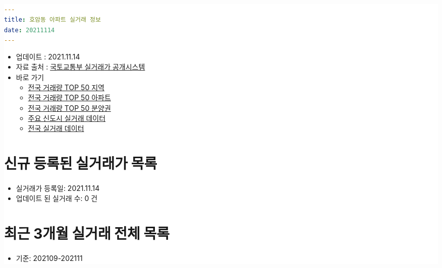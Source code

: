 ```yaml
---
title: 호암동 아파트 실거래 정보
date: 20211114
---
```


* 업데이트 : 2021.11.14
* 자료 출처 : [국토교통부 실거래가 공개시스템](http://rt.molit.go.kr)
* 바로 가기
    * [전국 거래량 TOP 50 지역](https://apt-info.github.io/apt-trade-info/tr)
    * [전국 거래량 TOP 50 아파트](https://apt-info.github.io/apt-trade-info/ta)
    * [전국 거래량 TOP 50 분양권](https://apt-info.github.io/apt-trade-info/tb)
    * [주요 신도시 실거래 데이터](https://apt-info.github.io/apt-trade-info/newtown)
    * [전국 실거래 데이터](https://apt-info.github.io/apt-trade-info/all)



<script async src="https://pagead2.googlesyndication.com/pagead/js/adsbygoogle.js"></script>

<ins class="adsbygoogle"
     style="display:block"
     data-ad-client="ca-pub-1142216861245946"
     data-ad-slot="4805727019"
     data-ad-format="auto"
     data-full-width-responsive="true"></ins>
<script>
     (adsbygoogle = window.adsbygoogle || []).push({});
</script>


# 신규 등록된 실거래가 목록

* 실거래가 등록일: 2021.11.14
* 업데이트 된 실거래 수: 0 건




<script async src="https://pagead2.googlesyndication.com/pagead/js/adsbygoogle.js"></script>

<ins class="adsbygoogle"
     style="display:block"
     data-ad-client="ca-pub-1142216861245946"
     data-ad-slot="4805727019"
     data-ad-format="auto"
     data-full-width-responsive="true"></ins>
<script>
     (adsbygoogle = window.adsbygoogle || []).push({});
</script>


# 최근 3개월 실거래 전체 목록
* 기준: 202109-202111
